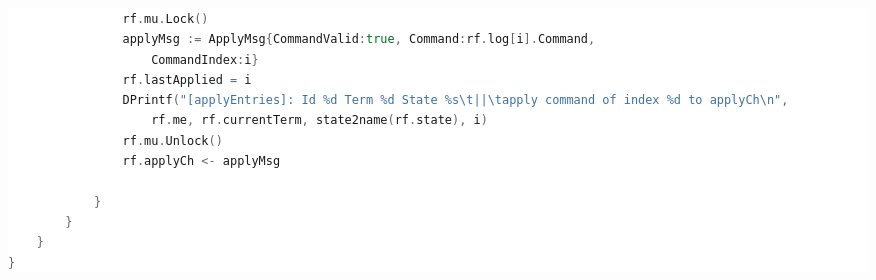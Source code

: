 ```go
                rf.mu.Lock()
                applyMsg := ApplyMsg{CommandValid:true, Command:rf.log[i].Command,
                    CommandIndex:i}
                rf.lastApplied = i
                DPrintf("[applyEntries]: Id %d Term %d State %s\t||\tapply command of index %d to applyCh\n",
                    rf.me, rf.currentTerm, state2name(rf.state), i)
                rf.mu.Unlock()
                rf.applyCh <- applyMsg

            }
        }
    }
}
```